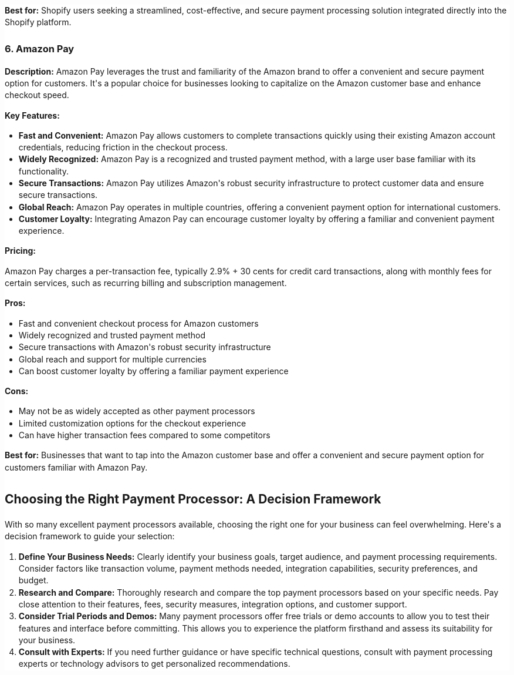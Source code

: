 **Best for:**  Shopify users seeking a streamlined, cost-effective, and secure payment processing solution integrated directly into the Shopify platform.

### 6. Amazon Pay

**Description:** Amazon Pay leverages the trust and familiarity of the Amazon brand to offer a convenient and secure payment option for customers.  It's a popular choice for businesses looking to capitalize on the Amazon customer base and enhance checkout speed.

**Key Features:**

* **Fast and Convenient:**  Amazon Pay allows customers to complete transactions quickly using their existing Amazon account credentials, reducing friction in the checkout process.
* **Widely Recognized:**  Amazon Pay is a recognized and trusted payment method, with a large user base familiar with its functionality.
* **Secure Transactions:**  Amazon Pay utilizes Amazon's robust security infrastructure to protect customer data and ensure secure transactions.
* **Global Reach:**  Amazon Pay operates in multiple countries, offering a convenient payment option for international customers.
* **Customer Loyalty:**  Integrating Amazon Pay can encourage customer loyalty by offering a familiar and convenient payment experience.

**Pricing:**

Amazon Pay charges a per-transaction fee, typically 2.9% + 30 cents for credit card transactions, along with monthly fees for certain services, such as recurring billing and subscription management.

**Pros:**

*  Fast and convenient checkout process for Amazon customers
*  Widely recognized and trusted payment method
*  Secure transactions with Amazon's robust security infrastructure
*  Global reach and support for multiple currencies
*  Can boost customer loyalty by offering a familiar payment experience

**Cons:**

*  May not be as widely accepted as other payment processors
*  Limited customization options for the checkout experience
*  Can have higher transaction fees compared to some competitors

**Best for:**  Businesses that want to tap into the Amazon customer base and offer a convenient and secure payment option for customers familiar with Amazon Pay.

## Choosing the Right Payment Processor:  A Decision Framework

With so many excellent payment processors available, choosing the right one for your business can feel overwhelming.  Here's a decision framework to guide your selection:

1. **Define Your Business Needs:**  Clearly identify your business goals, target audience, and payment processing requirements. Consider factors like transaction volume, payment methods needed, integration capabilities, security preferences, and budget.
2. **Research and Compare:**  Thoroughly research and compare the top payment processors based on your specific needs.  Pay close attention to their features, fees, security measures, integration options, and customer support.
3. **Consider Trial Periods and Demos:**  Many payment processors offer free trials or demo accounts to allow you to test their features and interface before committing.  This allows you to experience the platform firsthand and assess its suitability for your business.
4. **Consult with Experts:**  If you need further guidance or have specific technical questions, consult with payment processing experts or technology advisors to get personalized recommendations.
